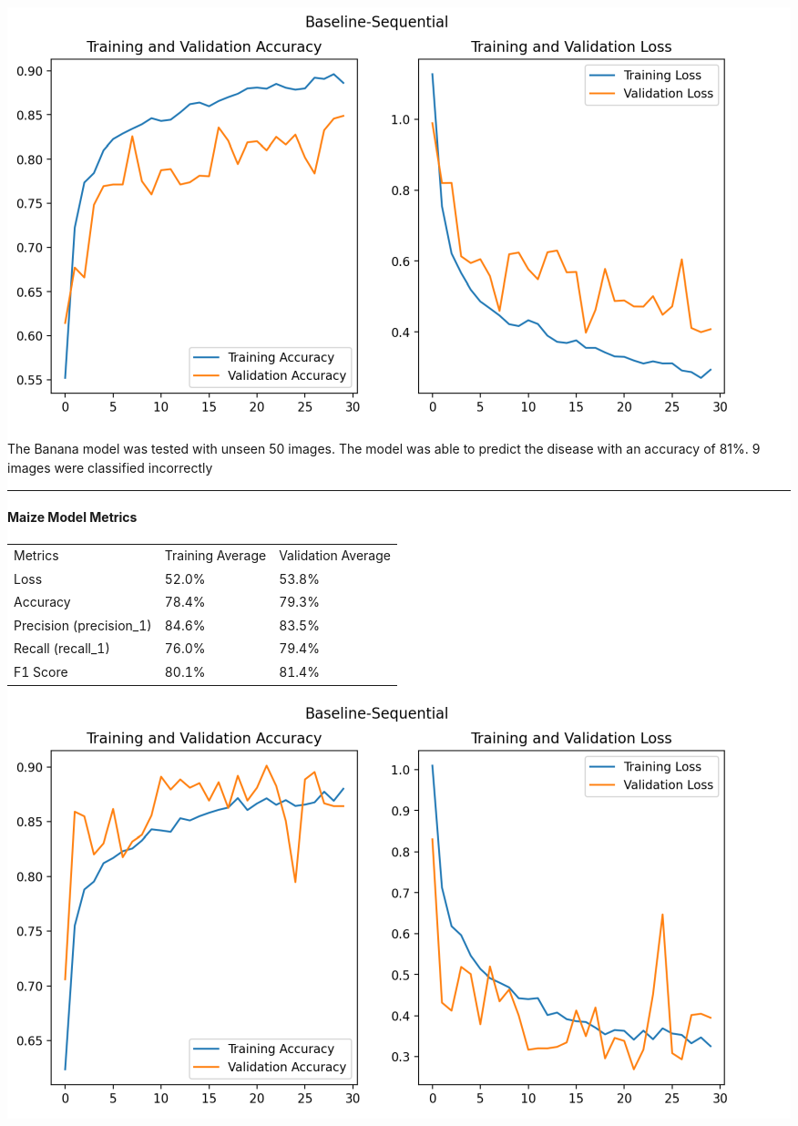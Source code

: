 ![Banana Model](images/baseline-sequential_banana_metrics.png)

The Banana model was tested with unseen 50 images. The model was able to predict the disease with an accuracy of 81%. 9 images were classified incorrectly

--- 
#### Maize Model Metrics
<table>
<tr><td>Metrics</td><td>Training Average</td><td>Validation Average</td></tr>
<tr><td>Loss</td><td>52.0%</td><td>53.8%</td></tr>
<tr><td>Accuracy</td><td>78.4%</td><td>79.3%</td></tr>
<tr><td>Precision (precision_1)</td><td>84.6%</td><td>83.5%</td></tr>
<tr><td>Recall (recall_1)</td><td>76.0%</td><td>79.4%</td></tr>
<tr><td>F1 Score</td><td>80.1%</td><td>81.4%</td></tr>
</table>

![Maize Model](images/baseline-sequential_maize_metrics.png)

